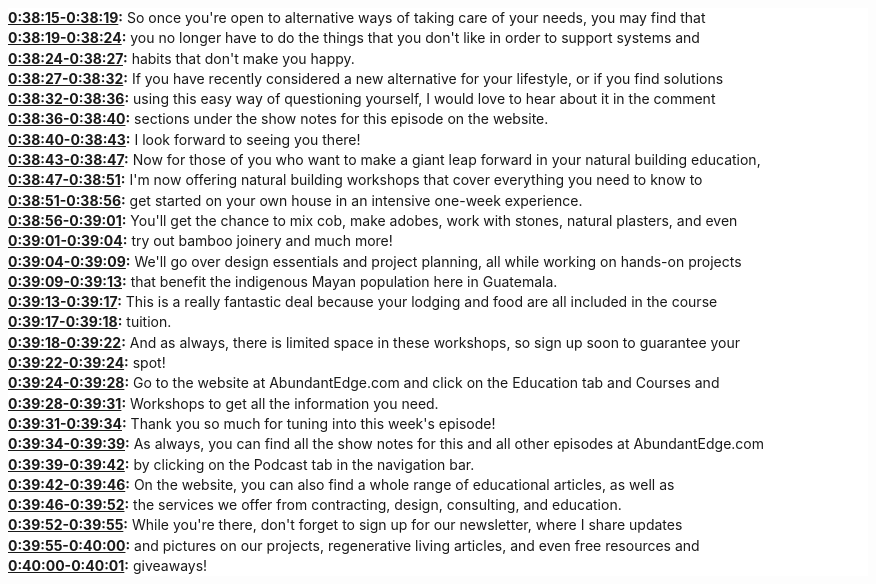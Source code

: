 **[0:38:15-0:38:19](https://regenerativeskills.com/abundantedge-d9dicdudf7362d9jopygi4uts8i13l/#t=0:38:15):**  So once you're open to alternative ways of taking care of your needs, you may find that  
**[0:38:19-0:38:24](https://regenerativeskills.com/abundantedge-d9dicdudf7362d9jopygi4uts8i13l/#t=0:38:19):**  you no longer have to do the things that you don't like in order to support systems and  
**[0:38:24-0:38:27](https://regenerativeskills.com/abundantedge-d9dicdudf7362d9jopygi4uts8i13l/#t=0:38:24):**  habits that don't make you happy.  
**[0:38:27-0:38:32](https://regenerativeskills.com/abundantedge-d9dicdudf7362d9jopygi4uts8i13l/#t=0:38:27):**  If you have recently considered a new alternative for your lifestyle, or if you find solutions  
**[0:38:32-0:38:36](https://regenerativeskills.com/abundantedge-d9dicdudf7362d9jopygi4uts8i13l/#t=0:38:32):**  using this easy way of questioning yourself, I would love to hear about it in the comment  
**[0:38:36-0:38:40](https://regenerativeskills.com/abundantedge-d9dicdudf7362d9jopygi4uts8i13l/#t=0:38:36):**  sections under the show notes for this episode on the website.  
**[0:38:40-0:38:43](https://regenerativeskills.com/abundantedge-d9dicdudf7362d9jopygi4uts8i13l/#t=0:38:40):**  I look forward to seeing you there!  
**[0:38:43-0:38:47](https://regenerativeskills.com/abundantedge-d9dicdudf7362d9jopygi4uts8i13l/#t=0:38:43):**  Now for those of you who want to make a giant leap forward in your natural building education,  
**[0:38:47-0:38:51](https://regenerativeskills.com/abundantedge-d9dicdudf7362d9jopygi4uts8i13l/#t=0:38:47):**  I'm now offering natural building workshops that cover everything you need to know to  
**[0:38:51-0:38:56](https://regenerativeskills.com/abundantedge-d9dicdudf7362d9jopygi4uts8i13l/#t=0:38:51):**  get started on your own house in an intensive one-week experience.  
**[0:38:56-0:39:01](https://regenerativeskills.com/abundantedge-d9dicdudf7362d9jopygi4uts8i13l/#t=0:38:56):**  You'll get the chance to mix cob, make adobes, work with stones, natural plasters, and even  
**[0:39:01-0:39:04](https://regenerativeskills.com/abundantedge-d9dicdudf7362d9jopygi4uts8i13l/#t=0:39:01):**  try out bamboo joinery and much more!  
**[0:39:04-0:39:09](https://regenerativeskills.com/abundantedge-d9dicdudf7362d9jopygi4uts8i13l/#t=0:39:04):**  We'll go over design essentials and project planning, all while working on hands-on projects  
**[0:39:09-0:39:13](https://regenerativeskills.com/abundantedge-d9dicdudf7362d9jopygi4uts8i13l/#t=0:39:09):**  that benefit the indigenous Mayan population here in Guatemala.  
**[0:39:13-0:39:17](https://regenerativeskills.com/abundantedge-d9dicdudf7362d9jopygi4uts8i13l/#t=0:39:13):**  This is a really fantastic deal because your lodging and food are all included in the course  
**[0:39:17-0:39:18](https://regenerativeskills.com/abundantedge-d9dicdudf7362d9jopygi4uts8i13l/#t=0:39:17):**  tuition.  
**[0:39:18-0:39:22](https://regenerativeskills.com/abundantedge-d9dicdudf7362d9jopygi4uts8i13l/#t=0:39:18):**  And as always, there is limited space in these workshops, so sign up soon to guarantee your  
**[0:39:22-0:39:24](https://regenerativeskills.com/abundantedge-d9dicdudf7362d9jopygi4uts8i13l/#t=0:39:22):**  spot!  
**[0:39:24-0:39:28](https://regenerativeskills.com/abundantedge-d9dicdudf7362d9jopygi4uts8i13l/#t=0:39:24):**  Go to the website at AbundantEdge.com and click on the Education tab and Courses and  
**[0:39:28-0:39:31](https://regenerativeskills.com/abundantedge-d9dicdudf7362d9jopygi4uts8i13l/#t=0:39:28):**  Workshops to get all the information you need.  
**[0:39:31-0:39:34](https://regenerativeskills.com/abundantedge-d9dicdudf7362d9jopygi4uts8i13l/#t=0:39:31):**  Thank you so much for tuning into this week's episode!  
**[0:39:34-0:39:39](https://regenerativeskills.com/abundantedge-d9dicdudf7362d9jopygi4uts8i13l/#t=0:39:34):**  As always, you can find all the show notes for this and all other episodes at AbundantEdge.com  
**[0:39:39-0:39:42](https://regenerativeskills.com/abundantedge-d9dicdudf7362d9jopygi4uts8i13l/#t=0:39:39):**  by clicking on the Podcast tab in the navigation bar.  
**[0:39:42-0:39:46](https://regenerativeskills.com/abundantedge-d9dicdudf7362d9jopygi4uts8i13l/#t=0:39:42):**  On the website, you can also find a whole range of educational articles, as well as  
**[0:39:46-0:39:52](https://regenerativeskills.com/abundantedge-d9dicdudf7362d9jopygi4uts8i13l/#t=0:39:46):**  the services we offer from contracting, design, consulting, and education.  
**[0:39:52-0:39:55](https://regenerativeskills.com/abundantedge-d9dicdudf7362d9jopygi4uts8i13l/#t=0:39:52):**  While you're there, don't forget to sign up for our newsletter, where I share updates  
**[0:39:55-0:40:00](https://regenerativeskills.com/abundantedge-d9dicdudf7362d9jopygi4uts8i13l/#t=0:39:55):**  and pictures on our projects, regenerative living articles, and even free resources and  
**[0:40:00-0:40:01](https://regenerativeskills.com/abundantedge-d9dicdudf7362d9jopygi4uts8i13l/#t=0:40:00):**  giveaways!  